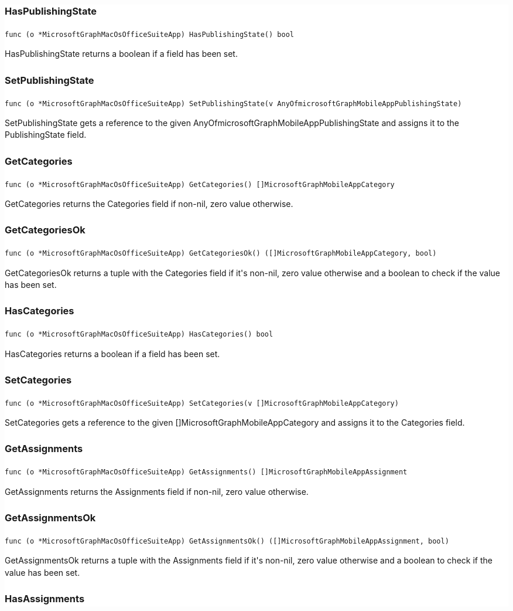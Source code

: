 ### HasPublishingState

`func (o *MicrosoftGraphMacOsOfficeSuiteApp) HasPublishingState() bool`

HasPublishingState returns a boolean if a field has been set.

### SetPublishingState

`func (o *MicrosoftGraphMacOsOfficeSuiteApp) SetPublishingState(v AnyOfmicrosoftGraphMobileAppPublishingState)`

SetPublishingState gets a reference to the given AnyOfmicrosoftGraphMobileAppPublishingState and assigns it to the PublishingState field.

### GetCategories

`func (o *MicrosoftGraphMacOsOfficeSuiteApp) GetCategories() []MicrosoftGraphMobileAppCategory`

GetCategories returns the Categories field if non-nil, zero value otherwise.

### GetCategoriesOk

`func (o *MicrosoftGraphMacOsOfficeSuiteApp) GetCategoriesOk() ([]MicrosoftGraphMobileAppCategory, bool)`

GetCategoriesOk returns a tuple with the Categories field if it's non-nil, zero value otherwise
and a boolean to check if the value has been set.

### HasCategories

`func (o *MicrosoftGraphMacOsOfficeSuiteApp) HasCategories() bool`

HasCategories returns a boolean if a field has been set.

### SetCategories

`func (o *MicrosoftGraphMacOsOfficeSuiteApp) SetCategories(v []MicrosoftGraphMobileAppCategory)`

SetCategories gets a reference to the given []MicrosoftGraphMobileAppCategory and assigns it to the Categories field.

### GetAssignments

`func (o *MicrosoftGraphMacOsOfficeSuiteApp) GetAssignments() []MicrosoftGraphMobileAppAssignment`

GetAssignments returns the Assignments field if non-nil, zero value otherwise.

### GetAssignmentsOk

`func (o *MicrosoftGraphMacOsOfficeSuiteApp) GetAssignmentsOk() ([]MicrosoftGraphMobileAppAssignment, bool)`

GetAssignmentsOk returns a tuple with the Assignments field if it's non-nil, zero value otherwise
and a boolean to check if the value has been set.

### HasAssignments
